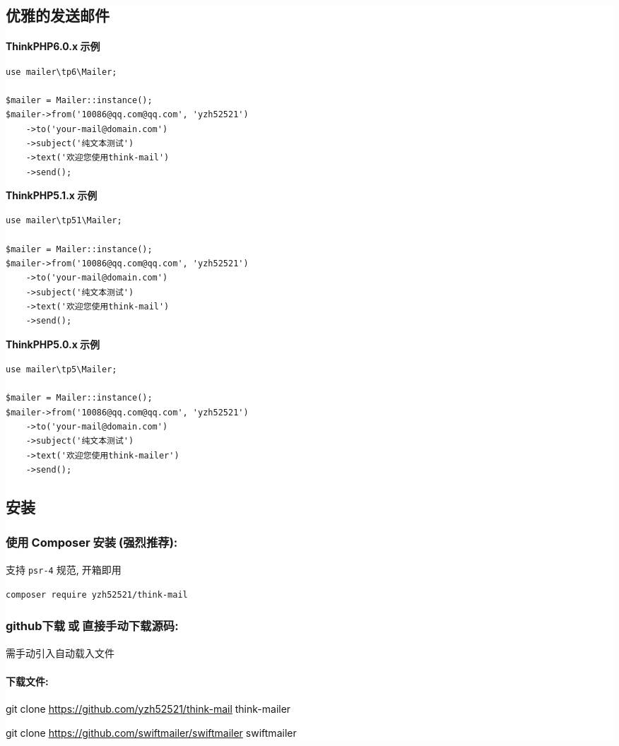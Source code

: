 
## 优雅的发送邮件
**ThinkPHP6.0.x 示例**
```
use mailer\tp6\Mailer;

$mailer = Mailer::instance();
$mailer->from('10086@qq.com@qq.com', 'yzh52521')
    ->to('your-mail@domain.com')
    ->subject('纯文本测试')
    ->text('欢迎您使用think-mail')
    ->send();
```
**ThinkPHP5.1.x 示例**
```
use mailer\tp51\Mailer;

$mailer = Mailer::instance();
$mailer->from('10086@qq.com@qq.com', 'yzh52521')
    ->to('your-mail@domain.com')
    ->subject('纯文本测试')
    ->text('欢迎您使用think-mail')
    ->send();
```
**ThinkPHP5.0.x 示例**
```
use mailer\tp5\Mailer;

$mailer = Mailer::instance();
$mailer->from('10086@qq.com@qq.com', 'yzh52521')
    ->to('your-mail@domain.com')
    ->subject('纯文本测试')
    ->text('欢迎您使用think-mailer')
    ->send();
```


## 安装
### 使用 Composer 安装 (强烈推荐):
支持 `psr-4` 规范, 开箱即用
```
composer require yzh52521/think-mail 
```

### github下载 或 直接手动下载源码:
需手动引入自动载入文件

#### 下载文件:
git clone https://github.com/yzh52521/think-mail think-mailer

git clone https://github.com/swiftmailer/swiftmailer swiftmailer
